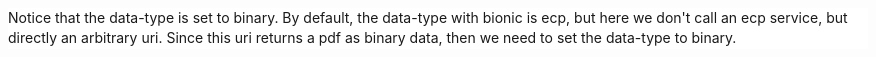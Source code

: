 Notice that the data-type is set to binary.
By default, the data-type with bionic is ecp, but here we don't call an ecp service, but directly an arbitrary
uri. Since this uri returns a pdf as binary data, then we need to set the data-type to binary. 

















